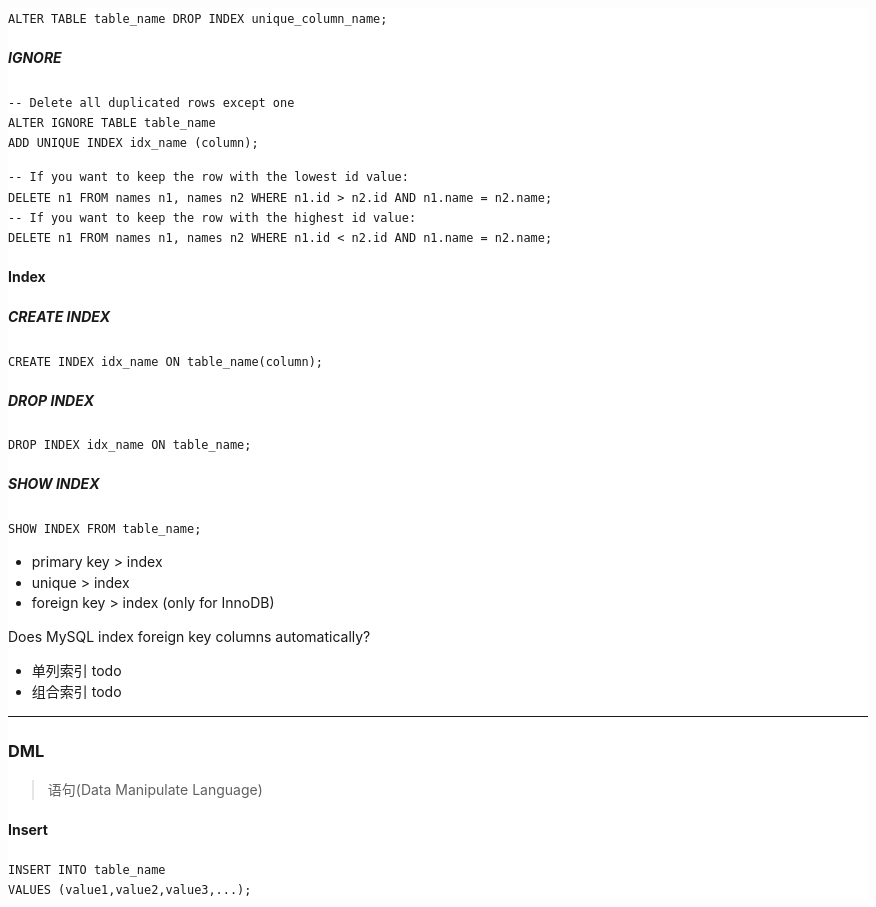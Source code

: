 ```mysql
ALTER TABLE table_name DROP INDEX unique_column_name;
```

##### IGNORE

```mysql
-- Delete all duplicated rows except one
ALTER IGNORE TABLE table_name
ADD UNIQUE INDEX idx_name (column);
```

```mysql
-- If you want to keep the row with the lowest id value:
DELETE n1 FROM names n1, names n2 WHERE n1.id > n2.id AND n1.name = n2.name;
-- If you want to keep the row with the highest id value:
DELETE n1 FROM names n1, names n2 WHERE n1.id < n2.id AND n1.name = n2.name;
```

#### Index

##### CREATE INDEX

```mysql
CREATE INDEX idx_name ON table_name(column);
```

##### DROP INDEX

```mysql
DROP INDEX idx_name ON table_name;
```

##### SHOW INDEX 

```mysql
SHOW INDEX FROM table_name;
```

- primary key > index
- unique > index
- foreign key > index (only for InnoDB)

Does MySQL index foreign key columns automatically?

- 单列索引 todo
- 组合索引 todo

------

### DML

>  语句(Data Manipulate Language)

#### Insert

```mysql
INSERT INTO table_name
VALUES (value1,value2,value3,...);
```
